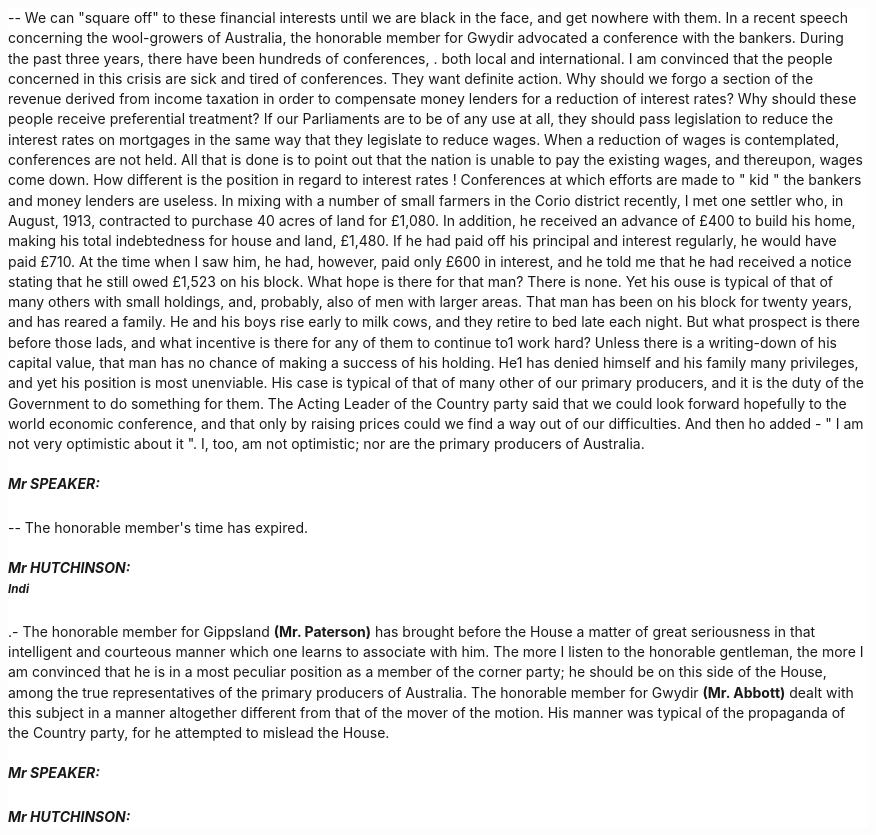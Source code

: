 -- We can "square off" to these financial interests until we are black in the face, and get nowhere with them. In a recent speech concerning the wool-growers of Australia, the honorable member for Gwydir advocated a conference with the bankers. During the past three years, there have been hundreds of conferences, . both local and international. I am convinced that the people concerned in this crisis are sick and tired of conferences. They want definite action. Why should we forgo a section of the revenue derived from income taxation in order to compensate money lenders for a reduction of interest rates? Why should these people receive preferential treatment? If our Parliaments are to be of any use at all, they should pass legislation to reduce the interest rates on mortgages in the same way that they legislate to reduce wages. When a reduction of wages is contemplated, conferences are not held. All that is done is to point out that the nation is unable to pay the existing wages, and thereupon, wages come down. How different is the position in regard to interest rates ! Conferences at which efforts are made to " kid " the bankers and money lenders are useless. In mixing with a number of small farmers in the Corio district recently, I met one settler who, in August, 1913, contracted to purchase 40 acres of land for £1,080. In addition, he received an advance of £400 to build his home, making his total indebtedness for house and land, £1,480. If he had paid off his principal and interest regularly, he would have paid £710. At the time when I saw him, he had, however, paid only £600 in interest, and he told me that he had received a notice stating that he still owed £1,523 on his block. What hope is there for that man? There is none. Yet his ouse is typical of that of many others with small holdings, and, probably, also of men with larger areas. That man has been on his block for twenty years, and has reared a family. He and his boys rise early to milk cows, and they retire to bed late each night. But what prospect is there before those lads, and what incentive is there for any of them to  continue  to1 work hard? Unless there is a writing-down of his capital value, that man has no chance of making a success of his holding. He1 has denied himself and his family many privileges, and yet his position is most unenviable.  His  case is typical of that of many other of our primary producers, and it is the duty of the Government to do something for them. The Acting Leader of the Country party said that we could look forward hopefully to the world economic  conference, and that only by raising prices could we find a way out of our difficulties. And then ho added - " I am not very optimistic about it ". I, too, am not optimistic; nor are the primary producers of Australia. 

##### Mr SPEAKER:

-- The honorable member's time has expired. 

##### Mr HUTCHINSON:<br><small class="text-muted">Indi</small>

.- The honorable member for Gippsland  **(Mr. Paterson)**  has brought before the House a matter of great seriousness in that intelligent and courteous manner which one learns to associate with him. The more I listen to the honorable gentleman, the more I am convinced that he is in a most peculiar position as a member of the corner party; he should be on this side of the House, among the true representatives of the primary producers of Australia. The honorable member for Gwydir  **(Mr. Abbott)**  dealt with this subject in a manner altogether different from that of the mover of the motion.  His  manner was typical of the propaganda of the Country party, for he attempted to mislead the House. 

##### Mr SPEAKER:



##### Mr HUTCHINSON:
